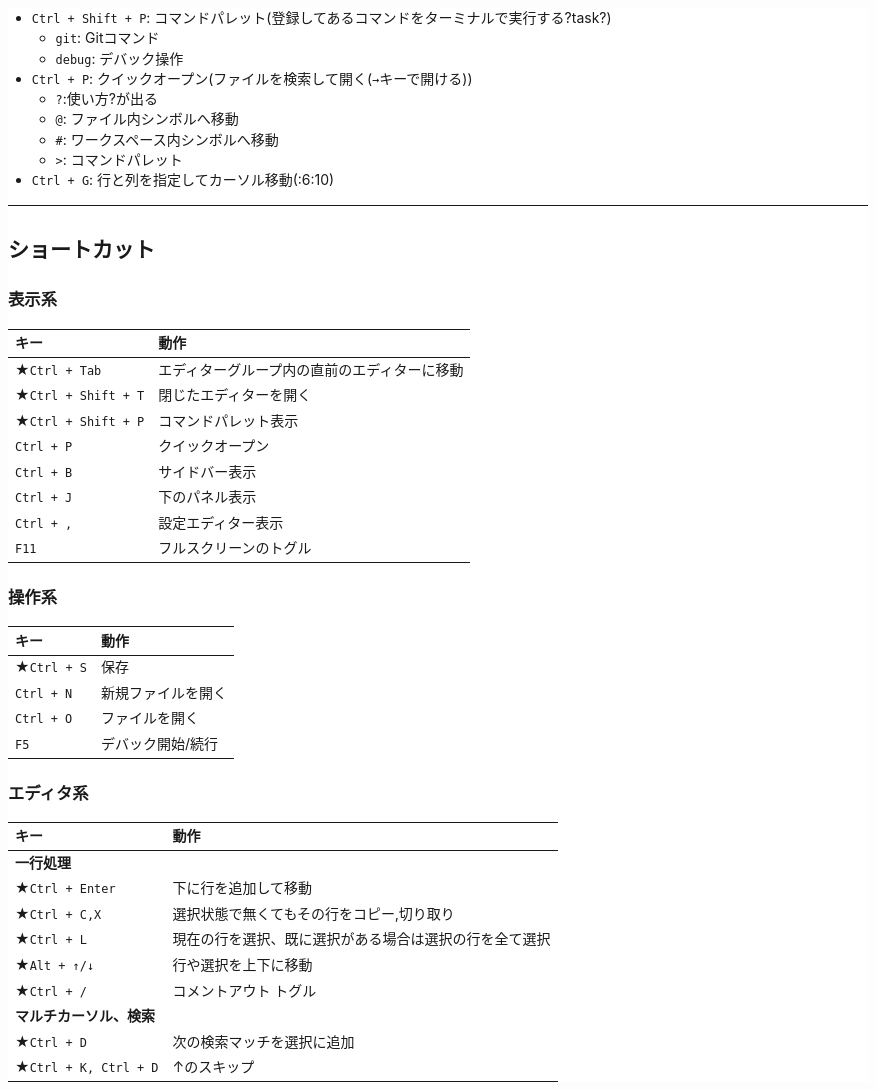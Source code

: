 - `Ctrl + Shift + P`: コマンドパレット(登録してあるコマンドをターミナルで実行する?task?)
  - `git`: Gitコマンド
  - `debug`: デバック操作
- `Ctrl + P`: クイックオープン(ファイルを検索して開く(`→`キーで開ける))
  - `?`:使い方?が出る
  - `@`: ファイル内シンボルへ移動
  - `#`: ワークスペース内シンボルへ移動
  - `>`: コマンドパレット
- `Ctrl + G`: 行と列を指定してカーソル移動(:6:10)

---

## ショートカット

### 表示系

| キー                | 動作                                         |
| :------------------ | :------------------------------------------- |
| ★`Ctrl + Tab`       | エディターグループ内の直前のエディターに移動 |
| ★`Ctrl + Shift + T` | 閉じたエディターを開く                       |
| ★`Ctrl + Shift + P` | コマンドパレット表示                         |
| `Ctrl + P`          | クイックオープン                             |
| `Ctrl + B`          | サイドバー表示                               |
| `Ctrl + J`          | 下のパネル表示                               |
| `Ctrl + ,`          | 設定エディター表示                           |
| `F11`               | フルスクリーンのトグル                       |

### 操作系

| キー        | 動作               |
| :---------- | :----------------- |
| ★`Ctrl + S` | 保存               |
| `Ctrl + N`  | 新規ファイルを開く |
| `Ctrl + O`  | ファイルを開く     |
| `F5`        | デバック開始/続行  |

### エディタ系

| キー                          | 動作                                                   |
| :---------------------------- | :----------------------------------------------------- |
| **一行処理**                  |
| ★`Ctrl + Enter`               | 下に行を追加して移動                                   |
| ★`Ctrl + C,X`                 | 選択状態で無くてもその行をコピー,切り取り              |
| ★`Ctrl + L`                   | 現在の行を選択、既に選択がある場合は選択の行を全て選択 |
| ★`Alt + ↑/↓`                  | 行や選択を上下に移動                                   |
| ★`Ctrl + /`                   | コメントアウト トグル                                  |
| **マルチカーソル、検索**      |
| ★`Ctrl + D`                   | 次の検索マッチを選択に追加                             |
| ★`Ctrl + K, Ctrl + D`         | ↑のスキップ                                            |